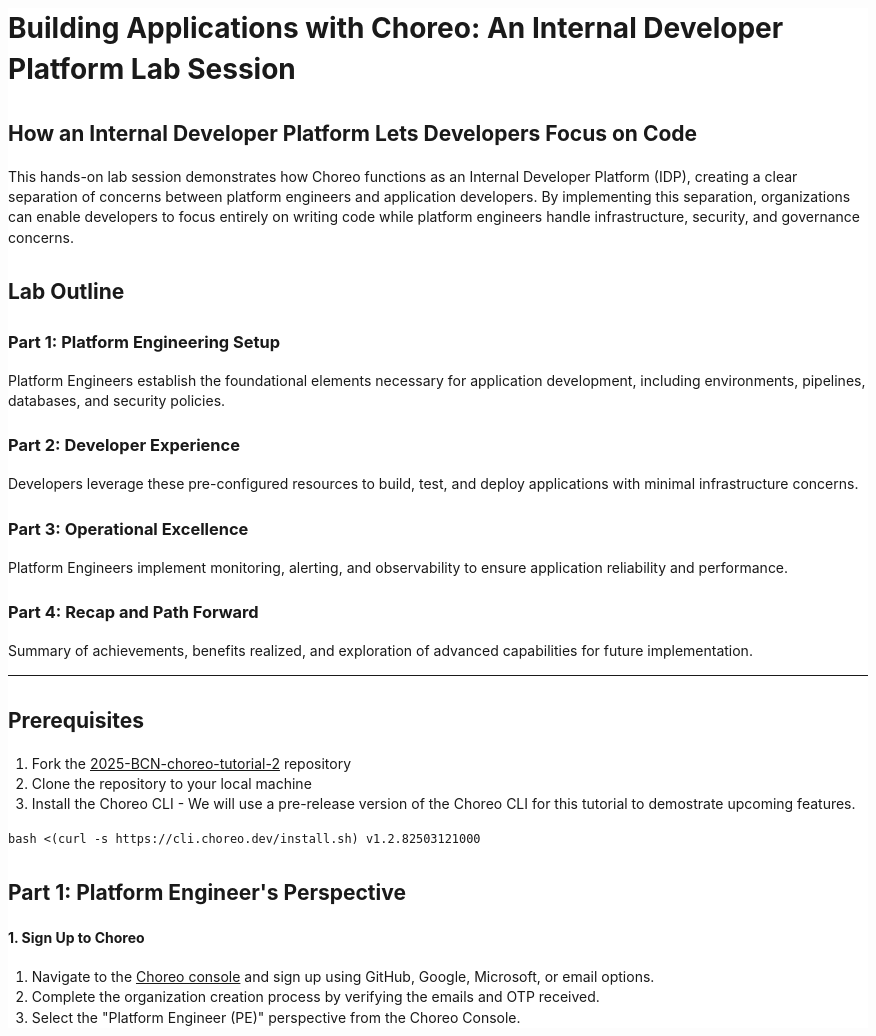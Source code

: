 # Building Applications with Choreo: An Internal Developer Platform Lab Session

## How an Internal Developer Platform Lets Developers Focus on Code

This hands-on lab session demonstrates how Choreo functions as an Internal Developer Platform (IDP), creating a clear separation of concerns between platform engineers and application developers. By implementing this separation, organizations can enable developers to focus entirely on writing code while platform engineers handle infrastructure, security, and governance concerns.

## Lab Outline

### Part 1: Platform Engineering Setup
Platform Engineers establish the foundational elements necessary for application development, including environments, pipelines, databases, and security policies.

### Part 2: Developer Experience
Developers leverage these pre-configured resources to build, test, and deploy applications with minimal infrastructure concerns.

### Part 3: Operational Excellence
Platform Engineers implement monitoring, alerting, and observability to ensure application reliability and performance.

### Part 4: Recap and Path Forward
Summary of achievements, benefits realized, and exploration of advanced capabilities for future implementation.

---
## Prerequisites
1. Fork the [2025-BCN-choreo-tutorial-2](https://github.com/hevayo/2025-BCN-choreo-tutorial-2) repository
2. Clone the repository to your local machine
3. Install the Choreo CLI - We will use a pre-release version of the Choreo CLI for this tutorial to demostrate upcoming features.
```
bash <(curl -s https://cli.choreo.dev/install.sh) v1.2.82503121000
```


## Part 1: Platform Engineer's Perspective

#### 1. Sign Up to Choreo
1. Navigate to the [Choreo console](https://choreo.dev/) and sign up using GitHub, Google, Microsoft, or email options.
1. Complete the organization creation process by verifying the emails and OTP received.
1. Select the "Platform Engineer (PE)" perspective from the Choreo Console.
